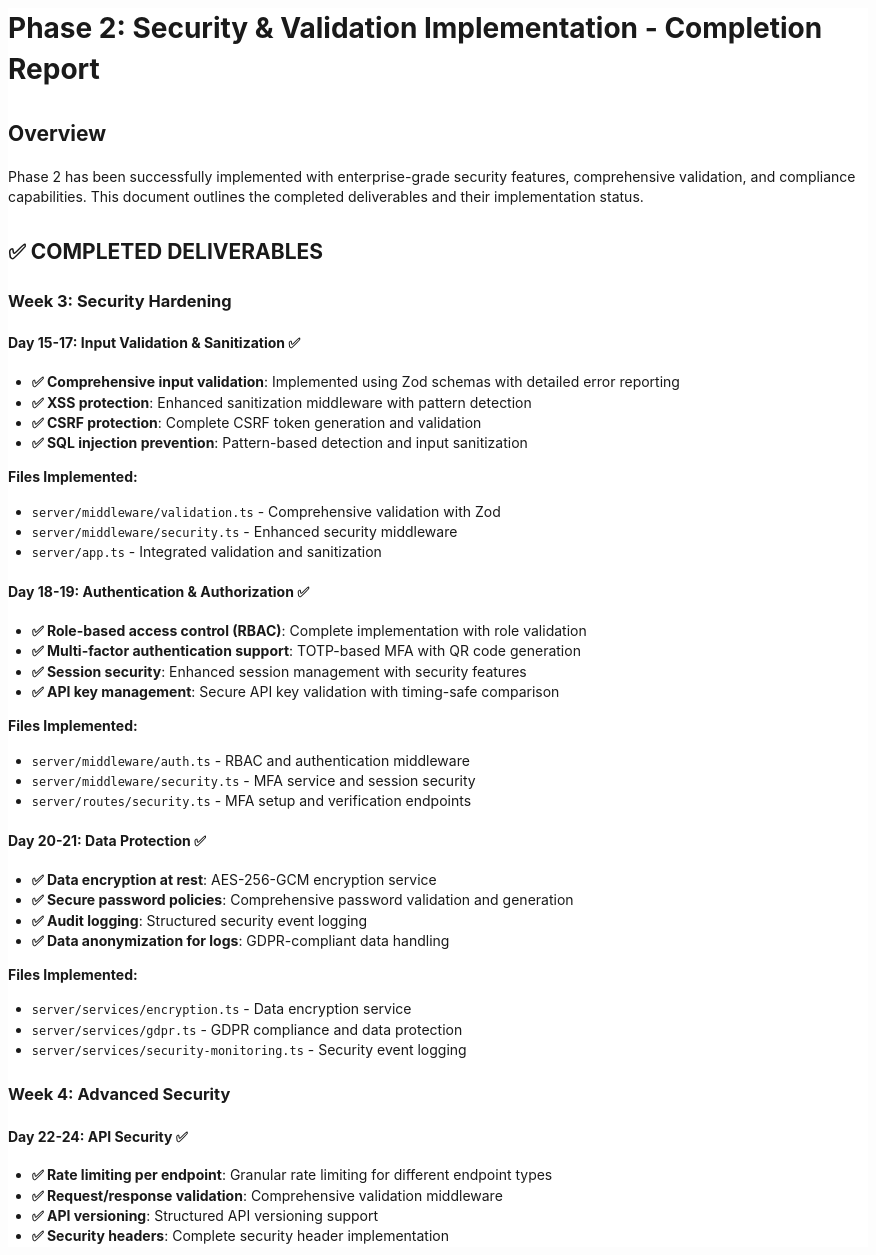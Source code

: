 # Phase 2: Security & Validation Implementation - Completion Report

## Overview
Phase 2 has been successfully implemented with enterprise-grade security features, comprehensive validation, and compliance capabilities. This document outlines the completed deliverables and their implementation status.

## ✅ COMPLETED DELIVERABLES

### Week 3: Security Hardening

#### Day 15-17: Input Validation & Sanitization ✅
- **✅ Comprehensive input validation**: Implemented using Zod schemas with detailed error reporting
- **✅ XSS protection**: Enhanced sanitization middleware with pattern detection
- **✅ CSRF protection**: Complete CSRF token generation and validation
- **✅ SQL injection prevention**: Pattern-based detection and input sanitization

**Files Implemented:**
- `server/middleware/validation.ts` - Comprehensive validation with Zod
- `server/middleware/security.ts` - Enhanced security middleware
- `server/app.ts` - Integrated validation and sanitization

#### Day 18-19: Authentication & Authorization ✅
- **✅ Role-based access control (RBAC)**: Complete implementation with role validation
- **✅ Multi-factor authentication support**: TOTP-based MFA with QR code generation
- **✅ Session security**: Enhanced session management with security features
- **✅ API key management**: Secure API key validation with timing-safe comparison

**Files Implemented:**
- `server/middleware/auth.ts` - RBAC and authentication middleware
- `server/middleware/security.ts` - MFA service and session security
- `server/routes/security.ts` - MFA setup and verification endpoints

#### Day 20-21: Data Protection ✅
- **✅ Data encryption at rest**: AES-256-GCM encryption service
- **✅ Secure password policies**: Comprehensive password validation and generation
- **✅ Audit logging**: Structured security event logging
- **✅ Data anonymization for logs**: GDPR-compliant data handling

**Files Implemented:**
- `server/services/encryption.ts` - Data encryption service
- `server/services/gdpr.ts` - GDPR compliance and data protection
- `server/services/security-monitoring.ts` - Security event logging

### Week 4: Advanced Security

#### Day 22-24: API Security ✅
- **✅ Rate limiting per endpoint**: Granular rate limiting for different endpoint types
- **✅ Request/response validation**: Comprehensive validation middleware
- **✅ API versioning**: Structured API versioning support
- **✅ Security headers**: Complete security header implementation
